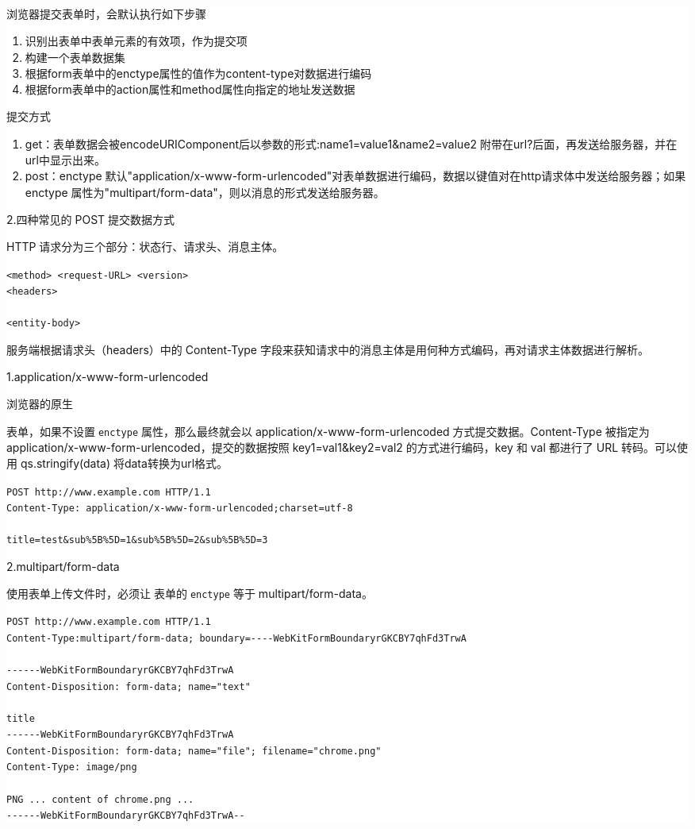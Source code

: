 浏览器提交表单时，会默认执行如下步骤

1. 识别出表单中表单元素的有效项，作为提交项
2. 构建一个表单数据集
3. 根据form表单中的enctype属性的值作为content-type对数据进行编码
4. 根据form表单中的action属性和method属性向指定的地址发送数据

提交方式

1. get：表单数据会被encodeURIComponent后以参数的形式:name1=value1&name2=value2 附带在url?后面，再发送给服务器，并在url中显示出来。
2. post：enctype 默认"application/x-www-form-urlencoded"对表单数据进行编码，数据以键值对在http请求体中发送给服务器；如果enctype 属性为"multipart/form-data"，则以消息的形式发送给服务器。

2.四种常见的 POST 提交数据方式

HTTP 请求分为三个部分：状态行、请求头、消息主体。

```
<method> <request-URL> <version>
<headers>

<entity-body>
```

服务端根据请求头（headers）中的 Content-Type 字段来获知请求中的消息主体是用何种方式编码，再对请求主体数据进行解析。

1.application/x-www-form-urlencoded

浏览器的原生 <form> 表单，如果不设置 `enctype` 属性，那么最终就会以 application/x-www-form-urlencoded 方式提交数据。Content-Type 被指定为 application/x-www-form-urlencoded，提交的数据按照 key1=val1&key2=val2 的方式进行编码，key 和 val 都进行了 URL 转码。可以使用 qs.stringify(data) 将data转换为url格式。

```
POST http://www.example.com HTTP/1.1
Content-Type: application/x-www-form-urlencoded;charset=utf-8

title=test&sub%5B%5D=1&sub%5B%5D=2&sub%5B%5D=3
```

2.multipart/form-data

使用表单上传文件时，必须让 <form> 表单的 `enctype` 等于 multipart/form-data。

```
POST http://www.example.com HTTP/1.1
Content-Type:multipart/form-data; boundary=----WebKitFormBoundaryrGKCBY7qhFd3TrwA

------WebKitFormBoundaryrGKCBY7qhFd3TrwA
Content-Disposition: form-data; name="text"

title
------WebKitFormBoundaryrGKCBY7qhFd3TrwA
Content-Disposition: form-data; name="file"; filename="chrome.png"
Content-Type: image/png

PNG ... content of chrome.png ...
------WebKitFormBoundaryrGKCBY7qhFd3TrwA--
```
